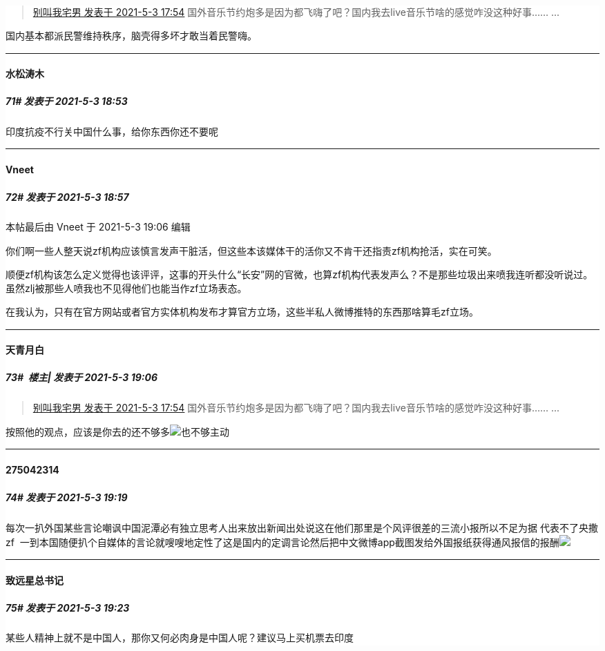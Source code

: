 <blockquote><a href="httphttps://bbs.saraba1st.com/2b/forum.php?mod=redirect&amp;goto=findpost&amp;pid=51135634&amp;ptid=2002151" target="_blank">别叫我宅男 发表于 2021-5-3 17:54</a>
国外音乐节约炮多是因为都飞嗨了吧？国内我去live音乐节啥的感觉咋没这种好事…… ...</blockquote>
国内基本都派民警维持秩序，脑壳得多坏才敢当着民警嗨。


*****

####  水松涛木  
##### 71#       发表于 2021-5-3 18:53


印度抗疫不行关中国什么事，给你东西你还不要呢


*****

####  Vneet  
##### 72#       发表于 2021-5-3 18:57


 本帖最后由 Vneet 于 2021-5-3 19:06 编辑 

你们啊一些人整天说zf机构应该慎言发声干脏活，但这些本该媒体干的活你又不肯干还指责zf机构抢活，实在可笑。

顺便zf机构该怎么定义觉得也该评评，这事的开头什么“长安”网的官微，也算zf机构代表发声么？不是那些垃圾出来喷我连听都没听说过。虽然zlj被那些人喷我也不见得他们也能当作zf立场表态。

在我认为，只有在官方网站或者官方实体机构发布才算官方立场，这些半私人微博推特的东西那啥算毛zf立场。


*****

####  天青月白  
##### 73#         楼主| 发表于 2021-5-3 19:06


<blockquote><a href="httphttps://bbs.saraba1st.com/2b/forum.php?mod=redirect&amp;goto=findpost&amp;pid=51135634&amp;ptid=2002151" target="_blank">别叫我宅男 发表于 2021-5-3 17:54</a>
国外音乐节约炮多是因为都飞嗨了吧？国内我去live音乐节啥的感觉咋没这种好事…… ...</blockquote>
按照他的观点，应该是你去的还不够多<img src="https://static.saraba1st.com/image/smiley/face2017/067.png" referrerpolicy="no-referrer">也不够主动


*****

####  275042314  
##### 74#       发表于 2021-5-3 19:19


每次一扒外国某些言论嘲讽中国泥潭必有独立思考人出来放出新闻出处说这在他们那里是个风评很差的三流小报所以不足为据 代表不了央撒zf  一到本国随便扒个自媒体的言论就嗖嗖地定性了这是国内的定调言论然后把中文微博app截图发给外国报纸获得通风报信的报酬<img src="https://static.saraba1st.com/image/smiley/face2017/048.png" referrerpolicy="no-referrer">


*****

####  致远星总书记  
##### 75#       发表于 2021-5-3 19:23


某些人精神上就不是中国人，那你又何必肉身是中国人呢？建议马上买机票去印度
